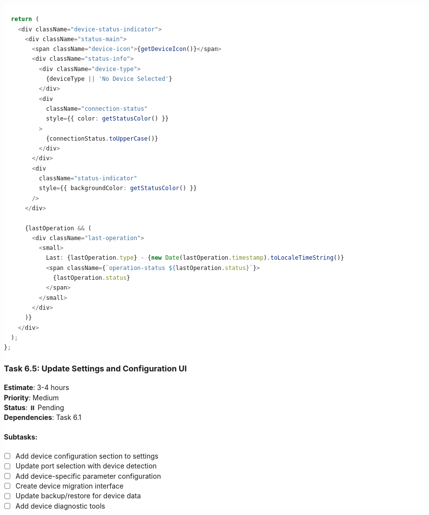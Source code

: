 ```typescript
  
  return (
    <div className="device-status-indicator">
      <div className="status-main">
        <span className="device-icon">{getDeviceIcon()}</span>
        <div className="status-info">
          <div className="device-type">
            {deviceType || 'No Device Selected'}
          </div>
          <div 
            className="connection-status"
            style={{ color: getStatusColor() }}
          >
            {connectionStatus.toUpperCase()}
          </div>
        </div>
        <div 
          className="status-indicator"
          style={{ backgroundColor: getStatusColor() }}
        />
      </div>
      
      {lastOperation && (
        <div className="last-operation">
          <small>
            Last: {lastOperation.type} - {new Date(lastOperation.timestamp).toLocaleTimeString()}
            <span className={`operation-status ${lastOperation.status}`}>
              {lastOperation.status}
            </span>
          </small>
        </div>
      )}
    </div>
  );
};
```

### Task 6.5: Update Settings and Configuration UI
**Estimate**: 3-4 hours  
**Priority**: Medium  
**Status**: ⏸️ Pending  
**Dependencies**: Task 6.1

#### Subtasks:
- [ ] Add device configuration section to settings
- [ ] Update port selection with device detection
- [ ] Add device-specific parameter configuration
- [ ] Create device migration interface
- [ ] Update backup/restore for device data
- [ ] Add device diagnostic tools
